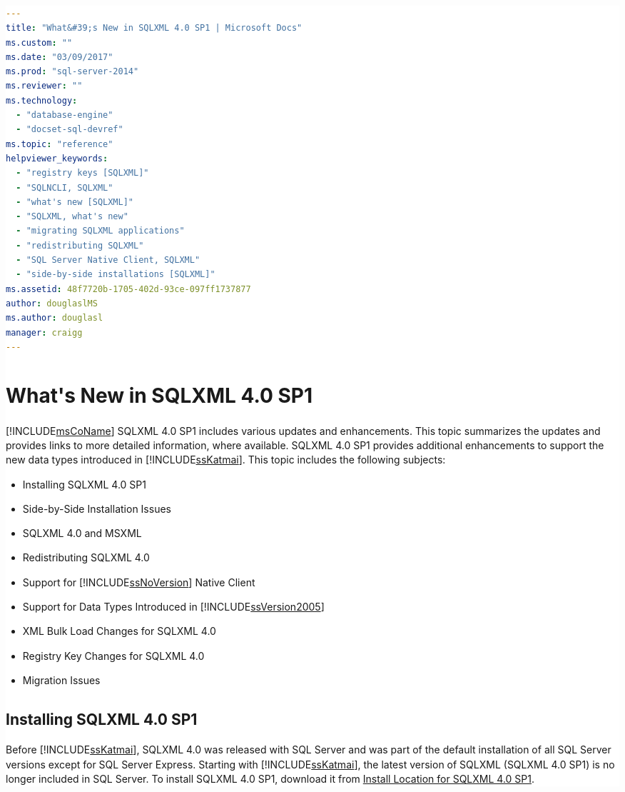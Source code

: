 ```yaml
---
title: "What&#39;s New in SQLXML 4.0 SP1 | Microsoft Docs"
ms.custom: ""
ms.date: "03/09/2017"
ms.prod: "sql-server-2014"
ms.reviewer: ""
ms.technology: 
  - "database-engine"
  - "docset-sql-devref"
ms.topic: "reference"
helpviewer_keywords: 
  - "registry keys [SQLXML]"
  - "SQLNCLI, SQLXML"
  - "what's new [SQLXML]"
  - "SQLXML, what's new"
  - "migrating SQLXML applications"
  - "redistributing SQLXML"
  - "SQL Server Native Client, SQLXML"
  - "side-by-side installations [SQLXML]"
ms.assetid: 48f7720b-1705-402d-93ce-097ff1737877
author: douglaslMS
ms.author: douglasl
manager: craigg
---
```

# What&#39;s New in SQLXML 4.0 SP1
  [!INCLUDE[msCoName](../../includes/msconame-md.md)] SQLXML 4.0 SP1 includes various updates and enhancements. This topic summarizes the updates and provides links to more detailed information, where available. SQLXML 4.0 SP1 provides additional enhancements to support the new data types introduced in [!INCLUDE[ssKatmai](../../includes/sskatmai-md.md)]. This topic includes the following subjects:  
  
-   Installing SQLXML 4.0 SP1  
  
-   Side-by-Side Installation Issues  
  
-   SQLXML 4.0 and MSXML  
  
-   Redistributing SQLXML 4.0  
  
-   Support for [!INCLUDE[ssNoVersion](../../includes/ssnoversion-md.md)] Native Client  
  
-   Support for Data Types Introduced in [!INCLUDE[ssVersion2005](../../includes/ssversion2005-md.md)]  
  
-   XML Bulk Load Changes for SQLXML 4.0  
  
-   Registry Key Changes for SQLXML 4.0  
  
-   Migration Issues  
  
## Installing SQLXML 4.0 SP1  
 Before [!INCLUDE[ssKatmai](../../includes/sskatmai-md.md)], SQLXML 4.0 was released with SQL Server and was part of the default installation of all SQL Server versions except for SQL Server Express. Starting with [!INCLUDE[ssKatmai](../../includes/sskatmai-md.md)], the latest version of SQLXML (SQLXML 4.0 SP1) is no longer included in SQL Server. To install SQLXML 4.0 SP1, download it from [Install Location for SQLXML 4.0 SP1](http://www.microsoft.com/download/details.aspx?id=30403).  
  